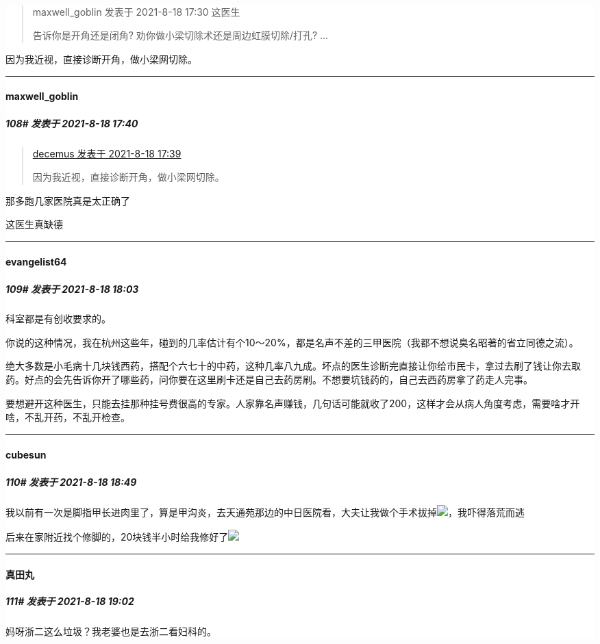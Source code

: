 <blockquote>maxwell_goblin 发表于 2021-8-18 17:30
这医生

告诉你是开角还是闭角? 劝你做小梁切除术还是周边虹膜切除/打孔? ...</blockquote>
因为我近视，直接诊断开角，做小梁网切除。


*****

####  maxwell_goblin  
##### 108#       发表于 2021-8-18 17:40


<blockquote><a href="httphttps://bbs.saraba1st.com/2b/forum.php?mod=redirect&amp;goto=findpost&amp;pid=52417993&amp;ptid=2020389" target="_blank">decemus 发表于 2021-8-18 17:39</a>

因为我近视，直接诊断开角，做小梁网切除。</blockquote>
那多跑几家医院真是太正确了

这医生真缺德


*****

####  evangelist64  
##### 109#       发表于 2021-8-18 18:03


科室都是有创收要求的。

你说的这种情况，我在杭州这些年，碰到的几率估计有个10～20%，都是名声不差的三甲医院（我都不想说臭名昭著的省立同德之流）。

绝大多数是小毛病十几块钱西药，搭配个六七十的中药，这种几率八九成。坏点的医生诊断完直接让你给市民卡，拿过去刷了钱让你去取药。好点的会先告诉你开了哪些药，问你要在这里刷卡还是自己去药房刷。不想要坑钱药的，自己去西药房拿了药走人完事。

要想避开这种医生，只能去挂那种挂号费很高的专家。人家靠名声赚钱，几句话可能就收了200，这样才会从病人角度考虑，需要啥才开啥，不乱开药，不乱开检查。


*****

####  cubesun  
##### 110#       发表于 2021-8-18 18:49


我以前有一次是脚指甲长进肉里了，算是甲沟炎，去天通苑那边的中日医院看，大夫让我做个手术拔掉<img src="https://static.saraba1st.com/image/smiley/face2017/112.png" referrerpolicy="no-referrer">，我吓得落荒而逃


后来在家附近找个修脚的，20块钱半小时给我修好了<img src="https://static.saraba1st.com/image/smiley/face2017/013.png" referrerpolicy="no-referrer">


*****

####  真田丸  
##### 111#       发表于 2021-8-18 19:02


妈呀浙二这么垃圾？我老婆也是去浙二看妇科的。


                                                 